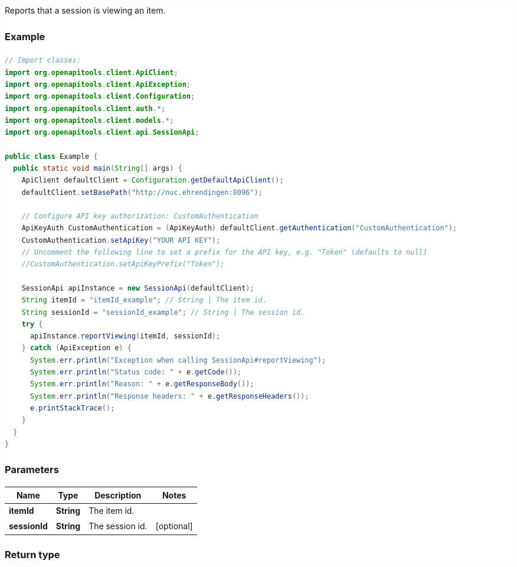 Reports that a session is viewing an item.

### Example
```java
// Import classes:
import org.openapitools.client.ApiClient;
import org.openapitools.client.ApiException;
import org.openapitools.client.Configuration;
import org.openapitools.client.auth.*;
import org.openapitools.client.models.*;
import org.openapitools.client.api.SessionApi;

public class Example {
  public static void main(String[] args) {
    ApiClient defaultClient = Configuration.getDefaultApiClient();
    defaultClient.setBasePath("http://nuc.ehrendingen:8096");
    
    // Configure API key authorization: CustomAuthentication
    ApiKeyAuth CustomAuthentication = (ApiKeyAuth) defaultClient.getAuthentication("CustomAuthentication");
    CustomAuthentication.setApiKey("YOUR API KEY");
    // Uncomment the following line to set a prefix for the API key, e.g. "Token" (defaults to null)
    //CustomAuthentication.setApiKeyPrefix("Token");

    SessionApi apiInstance = new SessionApi(defaultClient);
    String itemId = "itemId_example"; // String | The item id.
    String sessionId = "sessionId_example"; // String | The session id.
    try {
      apiInstance.reportViewing(itemId, sessionId);
    } catch (ApiException e) {
      System.err.println("Exception when calling SessionApi#reportViewing");
      System.err.println("Status code: " + e.getCode());
      System.err.println("Reason: " + e.getResponseBody());
      System.err.println("Response headers: " + e.getResponseHeaders());
      e.printStackTrace();
    }
  }
}
```

### Parameters

| Name | Type | Description  | Notes |
|------------- | ------------- | ------------- | -------------|
| **itemId** | **String**| The item id. | |
| **sessionId** | **String**| The session id. | [optional] |

### Return type
